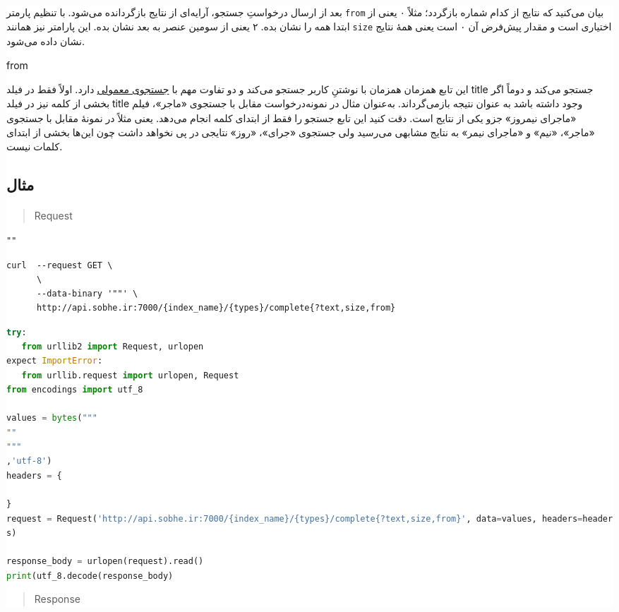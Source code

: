 بعد از ارسال درخواستِ جستجو، آرایه‌ای از نتایج بازگردانده می‌شود. با تنظیم پارمتر `from` بیان می‌کنید که نتایج از کدام شماره بازگردد؛ مثلاً ۰ یعنی از ابتدا همه را نشان بده. ۲ یعنی از سومین عنصر به بعد نشان بده. این پارامتر نیز همانند `size` اختیاری است و مقدار پیش‌فرض آن ۰ است یعنی همهٔ نتایج نشان داده می‌شود.
</td>
<td style="font-weight: normal">
from
</td>
</tr></table>

این تابع همزمان همزمان با نوشتنِ کاربر جستجو می‌کند و دو تفاوت مهم با <a href="#5a91792863">جستجوی معمولی</a> دارد. اولاً فقط در فیلد title جستجو می‌کند و دوماً اگر بخشی از کلمه نیز در فیلد title وجود داشته باشد به عنوان نتیجه بازمی‌گرداند. به‌عنوان مثال در نمونه‌درخواست مقابل با جستجوی «ماجر»، فیلم «ماجرای نیمروز» جزو یکی از نتایج است. دقت کنید این تابع جستجو را فقط از ابتدای کلمه انجام می‌دهد. یعنی مثلاً‌ در نمونهٔ مقابل با جستجوی «ماجر»، «نیم» و «ماجرای نیمر» به نتایج مشابهی می‌رسید ولی جستجوی «جرای»، «روز» نتایجی در پی نخواهد داشت چون این‌ها بخشی از ابتدای کلمات نیست.


## مثال

> Request

```plaintext
""
```

```shell
curl  --request GET \ 
      \
      --data-binary '""' \
      http://api.sobhe.ir:7000/{index_name}/{types}/complete{?text,size,from}
```

```python
try:
   from urllib2 import Request, urlopen
expect ImportError:
   from urllib.request import urlopen, Request
from encodings import utf_8

values = bytes("""
""
"""
,'utf-8')
headers = {
  
}
request = Request('http://api.sobhe.ir:7000/{index_name}/{types}/complete{?text,size,from}', data=values, headers=headers)

response_body = urlopen(request).read()
print(utf_8.decode(response_body)
```

> Response 

